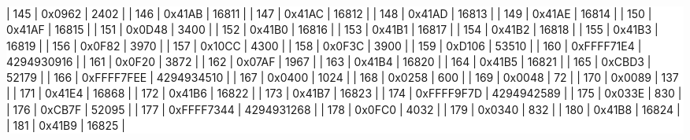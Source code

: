 |     145 | 0x0962      |        2402 |
|     146 | 0x41AB      |       16811 |
|     147 | 0x41AC      |       16812 |
|     148 | 0x41AD      |       16813 |
|     149 | 0x41AE      |       16814 |
|     150 | 0x41AF      |       16815 |
|     151 | 0x0D48      |        3400 |
|     152 | 0x41B0      |       16816 |
|     153 | 0x41B1      |       16817 |
|     154 | 0x41B2      |       16818 |
|     155 | 0x41B3      |       16819 |
|     156 | 0x0F82      |        3970 |
|     157 | 0x10CC      |        4300 |
|     158 | 0x0F3C      |        3900 |
|     159 | 0xD106      |       53510 |
|     160 | 0xFFFF71E4  |  4294930916 |
|     161 | 0x0F20      |        3872 |
|     162 | 0x07AF      |        1967 |
|     163 | 0x41B4      |       16820 |
|     164 | 0x41B5      |       16821 |
|     165 | 0xCBD3      |       52179 |
|     166 | 0xFFFF7FEE  |  4294934510 |
|     167 | 0x0400      |        1024 |
|     168 | 0x0258      |         600 |
|     169 | 0x0048      |          72 |
|     170 | 0x0089      |         137 |
|     171 | 0x41E4      |       16868 |
|     172 | 0x41B6      |       16822 |
|     173 | 0x41B7      |       16823 |
|     174 | 0xFFFF9F7D  |  4294942589 |
|     175 | 0x033E      |         830 |
|     176 | 0xCB7F      |       52095 |
|     177 | 0xFFFF7344  |  4294931268 |
|     178 | 0x0FC0      |        4032 |
|     179 | 0x0340      |         832 |
|     180 | 0x41B8      |       16824 |
|     181 | 0x41B9      |       16825 |